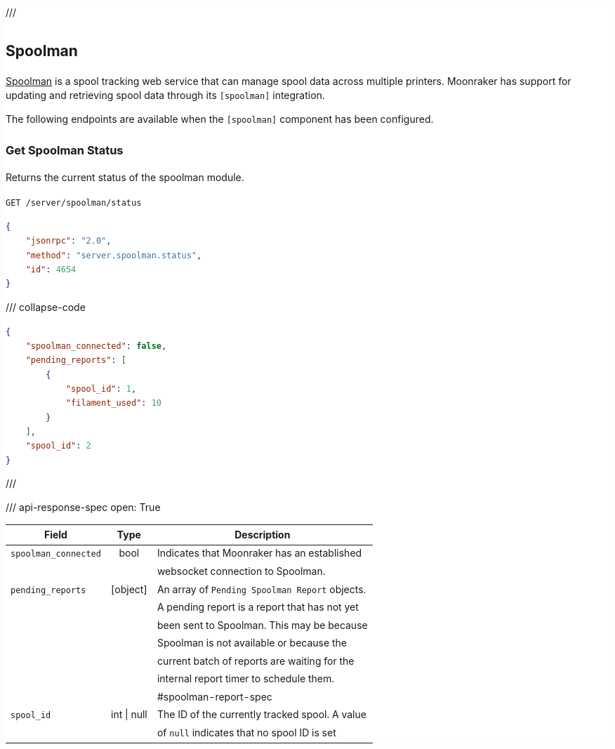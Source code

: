 ///

## Spoolman

[Spoolman](https://github.com/Donkie/Spoolman) is a spool
tracking web service that can manage spool data across
multiple printers.  Moonraker has support for updating and retrieving
spool data through its `[spoolman]` integration.

The following endpoints are available when the `[spoolman]` component
has been configured.

### Get Spoolman Status

Returns the current status of the spoolman module.

```{.http .apirequest title="HTTP Request"}
GET /server/spoolman/status
```

```{.json .apirequest title="JSON-RPC Request"}
{
    "jsonrpc": "2.0",
    "method": "server.spoolman.status",
    "id": 4654
}
```

/// collapse-code
```{.json .apiresponse title="Example Response"}
{
    "spoolman_connected": false,
    "pending_reports": [
        {
            "spool_id": 1,
            "filament_used": 10
        }
    ],
    "spool_id": 2
}
```
///

/// api-response-spec
    open: True

| Field                |    Type     | Description                                    |
| -------------------- | :---------: | ---------------------------------------------- |
| `spoolman_connected` |    bool     | Indicates that Moonraker has an established    |
|                      |             | websocket connection to Spoolman.              |^
| `pending_reports`    |  [object]   | An array of `Pending Spoolman Report` objects. |
|                      |             | A pending report is a report that has not yet  |^
|                      |             | been sent to Spoolman.  This may be because    |^
|                      |             | Spoolman is not available or because the       |^
|                      |             | current batch of reports are waiting for the   |^
|                      |             | internal report timer to schedule them.        |^
|                      |             | #spoolman-report-spec                          |+
| `spool_id`           | int \| null | The ID of the currently tracked spool. A value |
|                      |             | of `null` indicates that no spool ID is set    |^
